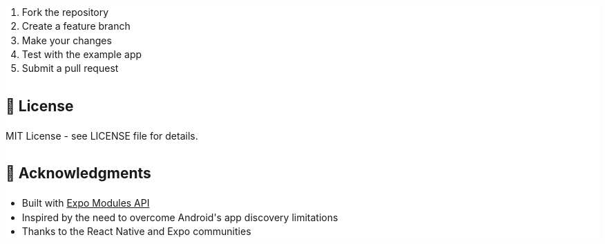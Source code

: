 1. Fork the repository
2. Create a feature branch
3. Make your changes
4. Test with the example app
5. Submit a pull request

## 📄 License

MIT License - see LICENSE file for details.

## 🙏 Acknowledgments

- Built with [Expo Modules API](https://docs.expo.dev/modules/overview/)
- Inspired by the need to overcome Android's app discovery limitations
- Thanks to the React Native and Expo communities
